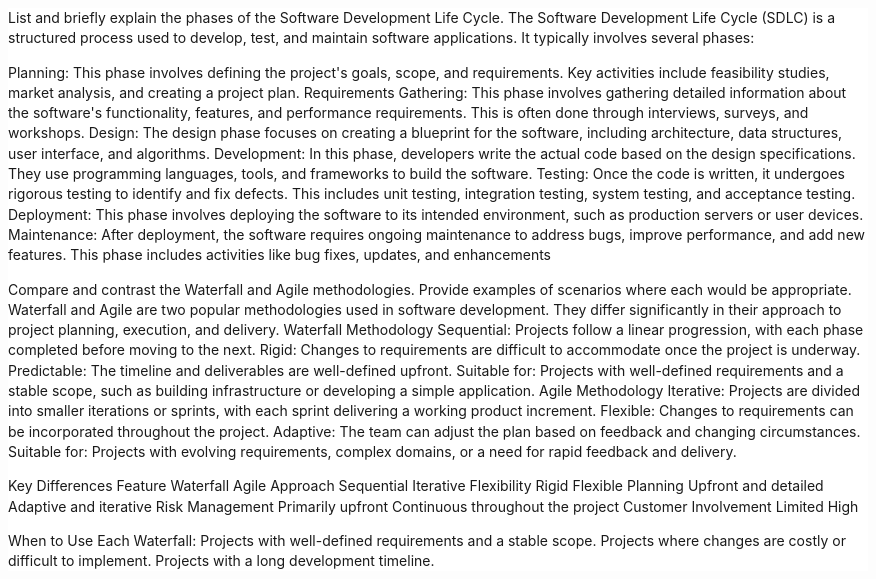 List and briefly explain the phases of the Software Development Life Cycle.
The Software Development Life Cycle (SDLC) is a structured process used to develop, test, and maintain software applications. It typically involves several phases:

Planning: This phase involves defining the project's goals, scope, and requirements. Key activities include feasibility studies, market analysis, and creating a project plan.
Requirements Gathering: This phase involves gathering detailed information about the software's functionality, features, and performance requirements. This is often done through interviews, surveys, and workshops.
Design: The design phase focuses on creating a blueprint for the software, including architecture, data structures, user interface, and algorithms.
Development: In this phase, developers write the actual code based on the design specifications. They use programming languages, tools, and frameworks to build the software.
Testing: Once the code is written, it undergoes rigorous testing to identify and fix defects. This includes unit testing, integration testing, system testing, and acceptance testing.
Deployment: This phase involves deploying the software to its intended environment, such as production servers or user devices.
Maintenance: After deployment, the software requires ongoing maintenance to address bugs, improve performance, and add new features. This phase includes activities like bug fixes, updates, and enhancements

Compare and contrast the Waterfall and Agile methodologies. Provide examples of scenarios where each would be appropriate.
Waterfall and Agile are two popular methodologies used in software development. They differ significantly in their approach to project planning, execution, and delivery.
Waterfall Methodology
Sequential: Projects follow a linear progression, with each phase completed before moving to the next.
Rigid: Changes to requirements are difficult to accommodate once the project is underway.
Predictable: The timeline and deliverables are well-defined upfront.
Suitable for: Projects with well-defined requirements and a stable scope, such as building infrastructure or developing a simple application.
Agile Methodology
Iterative: Projects are divided into smaller iterations or sprints, with each sprint delivering a working product increment.
Flexible: Changes to requirements can be incorporated throughout the project.
Adaptive: The team can adjust the plan based on feedback and changing circumstances.
Suitable for: Projects with evolving requirements, complex domains, or a need for rapid feedback and delivery.

Key Differences
Feature	Waterfall	Agile
Approach	Sequential	Iterative
Flexibility	Rigid	Flexible
Planning	Upfront and detailed	Adaptive and iterative
Risk Management	Primarily upfront	Continuous throughout the project
Customer Involvement	Limited	High

When to Use Each
Waterfall:
Projects with well-defined requirements and a stable scope.
Projects where changes are costly or difficult to implement.
Projects with a long development timeline.
